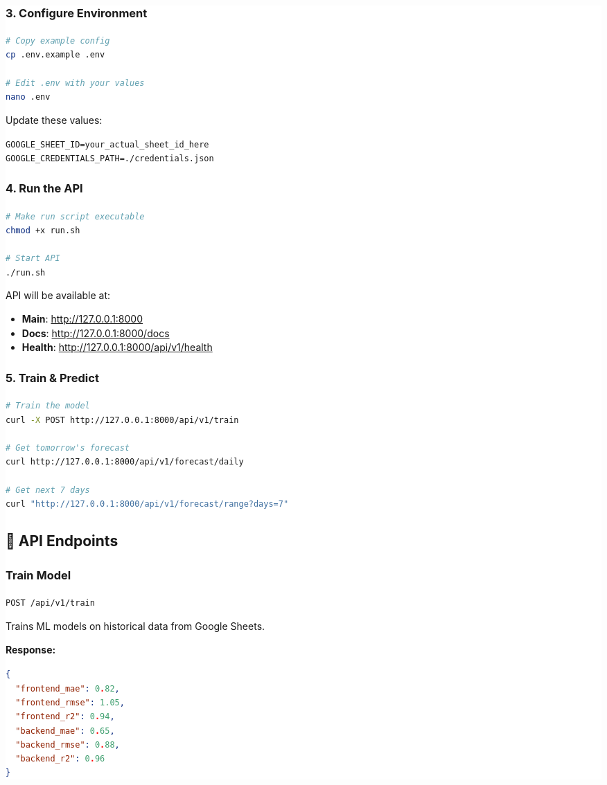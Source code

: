 ### 3. Configure Environment

```bash
# Copy example config
cp .env.example .env

# Edit .env with your values
nano .env
```

Update these values:
```env
GOOGLE_SHEET_ID=your_actual_sheet_id_here
GOOGLE_CREDENTIALS_PATH=./credentials.json
```

### 4. Run the API

```bash
# Make run script executable
chmod +x run.sh

# Start API
./run.sh
```

API will be available at:
- **Main**: http://127.0.0.1:8000
- **Docs**: http://127.0.0.1:8000/docs  
- **Health**: http://127.0.0.1:8000/api/v1/health

### 5. Train & Predict

```bash
# Train the model
curl -X POST http://127.0.0.1:8000/api/v1/train

# Get tomorrow's forecast
curl http://127.0.0.1:8000/api/v1/forecast/daily

# Get next 7 days
curl "http://127.0.0.1:8000/api/v1/forecast/range?days=7"
```

## 📖 API Endpoints

### Train Model
```http
POST /api/v1/train
```
Trains ML models on historical data from Google Sheets.

**Response:**
```json
{
  "frontend_mae": 0.82,
  "frontend_rmse": 1.05,
  "frontend_r2": 0.94,
  "backend_mae": 0.65,
  "backend_rmse": 0.88,
  "backend_r2": 0.96
}
```
